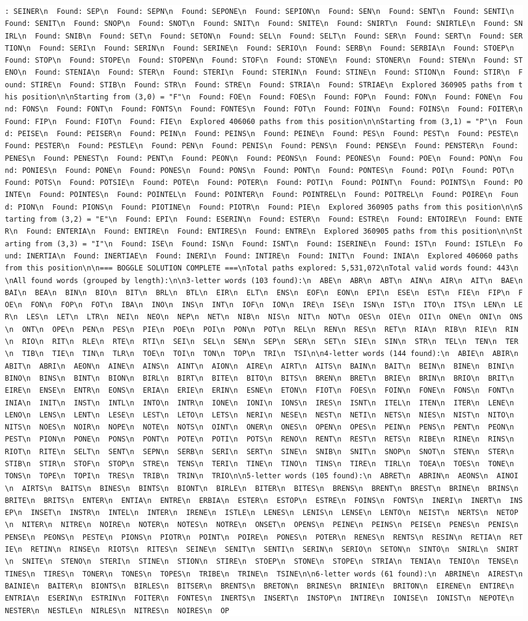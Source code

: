```
: SEINER\n  Found: SEP\n  Found: SEPN\n  Found: SEPONE\n  Found: SEPION\n  Found: SEN\n  Found: SENT\n  Found: SENTI\n  Found: SENIT\n  Found: SNOP\n  Found: SNOT\n  Found: SNIT\n  Found: SNITE\n  Found: SNIRT\n  Found: SNIRTLE\n  Found: SNIRL\n  Found: SNIB\n  Found: SET\n  Found: SETON\n  Found: SEL\n  Found: SELT\n  Found: SER\n  Found: SERT\n  Found: SERTION\n  Found: SERI\n  Found: SERIN\n  Found: SERINE\n  Found: SERIO\n  Found: SERB\n  Found: SERBIA\n  Found: STOEP\n  Found: STOP\n  Found: STOPE\n  Found: STOPEN\n  Found: STOF\n  Found: STONE\n  Found: STONER\n  Found: STEN\n  Found: STENO\n  Found: STENIA\n  Found: STER\n  Found: STERI\n  Found: STERIN\n  Found: STINE\n  Found: STION\n  Found: STIR\n  Found: STIRE\n  Found: STIB\n  Found: STR\n  Found: STRE\n  Found: STRIA\n  Found: STRIAE\n  Explored 360905 paths from this position\n\nStarting from (3,0) = "F"\n  Found: FOE\n  Found: FOES\n  Found: FOP\n  Found: FON\n  Found: FONE\n  Found: FONS\n  Found: FONT\n  Found: FONTS\n  Found: FONTES\n  Found: FOT\n  Found: FOIN\n  Found: FOINS\n  Found: FOITER\n  Found: FIP\n  Found: FIOT\n  Found: FIE\n  Explored 406060 paths from this position\n\nStarting from (3,1) = "P"\n  Found: PEISE\n  Found: PEISER\n  Found: PEIN\n  Found: PEINS\n  Found: PEINE\n  Found: PES\n  Found: PEST\n  Found: PESTE\n  Found: PESTER\n  Found: PESTLE\n  Found: PEN\n  Found: PENIS\n  Found: PENS\n  Found: PENSE\n  Found: PENSTER\n  Found: PENES\n  Found: PENEST\n  Found: PENT\n  Found: PEON\n  Found: PEONS\n  Found: PEONES\n  Found: POE\n  Found: PON\n  Found: PONIES\n  Found: PONE\n  Found: PONES\n  Found: PONS\n  Found: PONT\n  Found: PONTES\n  Found: POI\n  Found: POT\n  Found: POTS\n  Found: POTSIE\n  Found: POTE\n  Found: POTER\n  Found: POTI\n  Found: POINT\n  Found: POINTS\n  Found: POINTE\n  Found: POINTES\n  Found: POINTEL\n  Found: POINTER\n  Found: POINTREL\n  Found: POITREL\n  Found: POIRE\n  Found: PION\n  Found: PIONS\n  Found: PIOTINE\n  Found: PIOTR\n  Found: PIE\n  Explored 360905 paths from this position\n\nStarting from (3,2) = "E"\n  Found: EPI\n  Found: ESERIN\n  Found: ESTER\n  Found: ESTRE\n  Found: ENTOIRE\n  Found: ENTER\n  Found: ENTERIA\n  Found: ENTIRE\n  Found: ENTIRES\n  Found: ENTRE\n  Explored 360905 paths from this position\n\nStarting from (3,3) = "I"\n  Found: ISE\n  Found: ISN\n  Found: ISNT\n  Found: ISERINE\n  Found: IST\n  Found: ISTLE\n  Found: INERTIA\n  Found: INERTIAE\n  Found: INERI\n  Found: INTIRE\n  Found: INIT\n  Found: INIA\n  Explored 406060 paths from this position\n\n=== BOGGLE SOLUTION COMPLETE ===\nTotal paths explored: 5,531,072\nTotal valid words found: 443\n\nAll found words (grouped by length):\n\n3-letter words (103 found):\n  ABE\n  ABR\n  ABT\n  AIN\n  AIR\n  AIT\n  BAE\n  BAI\n  BEA\n  BIN\n  BIO\n  BIT\n  BRL\n  BTL\n  EIR\n  ELT\n  ENS\n  EOF\n  EON\n  EPI\n  ESE\n  EST\n  FIE\n  FIP\n  FOE\n  FON\n  FOP\n  FOT\n  IBA\n  INO\n  INS\n  INT\n  IOF\n  ION\n  IRE\n  ISE\n  ISN\n  IST\n  ITO\n  ITS\n  LEN\n  LER\n  LES\n  LET\n  LTR\n  NEI\n  NEO\n  NEP\n  NET\n  NIB\n  NIS\n  NIT\n  NOT\n  OES\n  OIE\n  OII\n  ONE\n  ONI\n  ONS\n  ONT\n  OPE\n  PEN\n  PES\n  PIE\n  POE\n  POI\n  PON\n  POT\n  REL\n  REN\n  RES\n  RET\n  RIA\n  RIB\n  RIE\n  RIN\n  RIO\n  RIT\n  RLE\n  RTE\n  RTI\n  SEI\n  SEL\n  SEN\n  SEP\n  SER\n  SET\n  SIE\n  SIN\n  STR\n  TEL\n  TEN\n  TER\n  TIB\n  TIE\n  TIN\n  TLR\n  TOE\n  TOI\n  TON\n  TOP\n  TRI\n  TSI\n\n4-letter words (144 found):\n  ABIE\n  ABIR\n  ABIT\n  ABRI\n  AEON\n  AINE\n  AINS\n  AINT\n  AION\n  AIRE\n  AIRT\n  AITS\n  BAIN\n  BAIT\n  BEIN\n  BINE\n  BINI\n  BINO\n  BINS\n  BINT\n  BION\n  BIRL\n  BIRT\n  BITE\n  BITO\n  BITS\n  BREN\n  BRET\n  BRIE\n  BRIN\n  BRIO\n  BRIT\n  EIRE\n  ENSE\n  ENTR\n  EONS\n  ERIA\n  ERIE\n  ERIN\n  ESNE\n  ETON\n  FIOT\n  FOES\n  FOIN\n  FONE\n  FONS\n  FONT\n  INIA\n  INIT\n  INST\n  INTL\n  INTO\n  INTR\n  IONE\n  IONI\n  IONS\n  IRES\n  ISNT\n  ITEL\n  ITEN\n  ITER\n  LENE\n  LENO\n  LENS\n  LENT\n  LESE\n  LEST\n  LETO\n  LETS\n  NERI\n  NESE\n  NEST\n  NETI\n  NETS\n  NIES\n  NIST\n  NITO\n  NITS\n  NOES\n  NOIR\n  NOPE\n  NOTE\n  NOTS\n  OINT\n  ONER\n  ONES\n  OPEN\n  OPES\n  PEIN\n  PENS\n  PENT\n  PEON\n  PEST\n  PION\n  PONE\n  PONS\n  PONT\n  POTE\n  POTI\n  POTS\n  RENO\n  RENT\n  REST\n  RETS\n  RIBE\n  RINE\n  RINS\n  RIOT\n  RITE\n  SELT\n  SENT\n  SEPN\n  SERB\n  SERI\n  SERT\n  SINE\n  SNIB\n  SNIT\n  SNOP\n  SNOT\n  STEN\n  STER\n  STIB\n  STIR\n  STOF\n  STOP\n  STRE\n  TENS\n  TERI\n  TINE\n  TINO\n  TINS\n  TIRE\n  TIRL\n  TOEA\n  TOES\n  TONE\n  TONS\n  TOPE\n  TOPI\n  TRES\n  TRIB\n  TRIN\n  TRIO\n\n5-letter words (105 found):\n  ABRET\n  ABRIN\n  AEONS\n  AINOI\n  AIRTS\n  BAITS\n  BINES\n  BINTS\n  BIONT\n  BIRLE\n  BITER\n  BITES\n  BRENS\n  BRENT\n  BREST\n  BRINE\n  BRINS\n  BRITE\n  BRITS\n  ENTER\n  ENTIA\n  ENTRE\n  ERBIA\n  ESTER\n  ESTOP\n  ESTRE\n  FOINS\n  FONTS\n  INERI\n  INERT\n  INSEP\n  INSET\n  INSTR\n  INTEL\n  INTER\n  IRENE\n  ISTLE\n  LENES\n  LENIS\n  LENSE\n  LENTO\n  NEIST\n  NERTS\n  NETOP\n  NITER\n  NITRE\n  NOIRE\n  NOTER\n  NOTES\n  NOTRE\n  ONSET\n  OPENS\n  PEINE\n  PEINS\n  PEISE\n  PENES\n  PENIS\n  PENSE\n  PEONS\n  PESTE\n  PIONS\n  PIOTR\n  POINT\n  POIRE\n  PONES\n  POTER\n  RENES\n  RENTS\n  RESIN\n  RETIA\n  RETIE\n  RETIN\n  RINSE\n  RIOTS\n  RITES\n  SEINE\n  SENIT\n  SENTI\n  SERIN\n  SERIO\n  SETON\n  SINTO\n  SNIRL\n  SNIRT\n  SNITE\n  STENO\n  STERI\n  STINE\n  STION\n  STIRE\n  STOEP\n  STONE\n  STOPE\n  STRIA\n  TENIA\n  TENIO\n  TENSE\n  TINES\n  TIRES\n  TONER\n  TONES\n  TOPES\n  TRIBE\n  TRINE\n  TSINE\n\n6-letter words (61 found):\n  ABRINE\n  AIREST\n  BAINIE\n  BAITER\n  BIONTS\n  BIRLES\n  BITSER\n  BRENTS\n  BRETON\n  BRINES\n  BRINIE\n  BRITON\n  EIRENE\n  ENTIRE\n  ENTRIA\n  ESERIN\n  ESTRIN\n  FOITER\n  FONTES\n  INERTS\n  INSERT\n  INSTOP\n  INTIRE\n  IONISE\n  IONIST\n  NEPOTE\n  NESTER\n  NESTLE\n  NIRLES\n  NITRES\n  NOIRES\n  OP
```